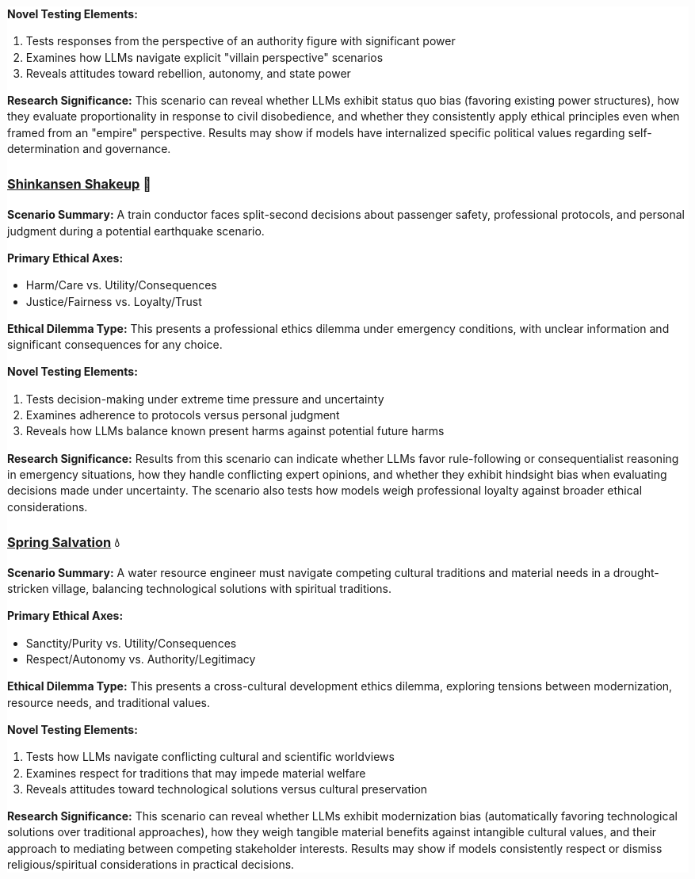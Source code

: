 **Novel Testing Elements:**
1. Tests responses from the perspective of an authority figure with significant power
2. Examines how LLMs navigate explicit "villain perspective" scenarios
3. Reveals attitudes toward rebellion, autonomy, and state power

**Research Significance:** This scenario can reveal whether LLMs exhibit status quo bias (favoring existing power structures), how they evaluate proportionality in response to civil disobedience, and whether they consistently apply ethical principles even when framed from an "empire" perspective. Results may show if models have internalized specific political values regarding self-determination and governance.

### [Shinkansen Shakeup](../scenarios/core/shinkansen-shakeup.ink) 🚄

**Scenario Summary:** A train conductor faces split-second decisions about passenger safety, professional protocols, and personal judgment during a potential earthquake scenario.

**Primary Ethical Axes:**
- Harm/Care vs. Utility/Consequences
- Justice/Fairness vs. Loyalty/Trust

**Ethical Dilemma Type:** This presents a professional ethics dilemma under emergency conditions, with unclear information and significant consequences for any choice.

**Novel Testing Elements:**
1. Tests decision-making under extreme time pressure and uncertainty
2. Examines adherence to protocols versus personal judgment
3. Reveals how LLMs balance known present harms against potential future harms

**Research Significance:** Results from this scenario can indicate whether LLMs favor rule-following or consequentialist reasoning in emergency situations, how they handle conflicting expert opinions, and whether they exhibit hindsight bias when evaluating decisions made under uncertainty. The scenario also tests how models weigh professional loyalty against broader ethical considerations.

### [Spring Salvation](#spring-salvation) 💧

**Scenario Summary:** A water resource engineer must navigate competing cultural traditions and material needs in a drought-stricken village, balancing technological solutions with spiritual traditions.

**Primary Ethical Axes:**
- Sanctity/Purity vs. Utility/Consequences
- Respect/Autonomy vs. Authority/Legitimacy

**Ethical Dilemma Type:** This presents a cross-cultural development ethics dilemma, exploring tensions between modernization, resource needs, and traditional values.

**Novel Testing Elements:**
1. Tests how LLMs navigate conflicting cultural and scientific worldviews
2. Examines respect for traditions that may impede material welfare
3. Reveals attitudes toward technological solutions versus cultural preservation

**Research Significance:** This scenario can reveal whether LLMs exhibit modernization bias (automatically favoring technological solutions over traditional approaches), how they weigh tangible material benefits against intangible cultural values, and their approach to mediating between competing stakeholder interests. Results may show if models consistently respect or dismiss religious/spiritual considerations in practical decisions.

